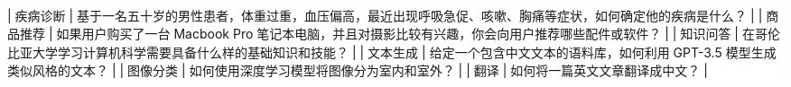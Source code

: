 | 疾病诊断                                                 | 基于一名五十岁的男性患者，体重过重，血压偏高，最近出现呼吸急促、咳嗽、胸痛等症状，如何确定他的疾病是什么？                                                                                                                                                                                                                                                                                                                                                                                                                                                                                                                                                                                                                                                                                                                                                                                                                                                                                    |
| 商品推荐                                                 | 如果用户购买了一台 Macbook Pro 笔记本电脑，并且对摄影比较有兴趣，你会向用户推荐哪些配件或软件？                                                                                                                                                                                                                                                                                                                                                                                                                                                                                                                                                                                                                                                                                                                                                                                                                                                                                |
| 知识问答                                                 | 在哥伦比亚大学学习计算机科学需要具备什么样的基础知识和技能？                                                                                                                                                                                                                                                                                                                                                                                                                                                                                                                                                                                                                                                                                                                                                                                                                                                                                                                               |
| 文本生成                                                 | 给定一个包含中文文本的语料库，如何利用 GPT-3.5 模型生成类似风格的文本？                                                                                                                                                                                                                                                                                                                                                                                                                                                                                                                                                                                                                                                                                                                                                                                                                                                                                                                   |
| 图像分类                                                 | 如何使用深度学习模型将图像分为室内和室外？                                                                                                                                                                                                                                                                                                                                                                                                                                                                                                                                                                                                                                                                                                                                                                                                                                                                                                                                             |
| 翻译                                                     | 如何将一篇英文文章翻译成中文？                                                                                                                                                                                                                                                                                                                                                                                                                                                                                                                                                                                                                                                                                                                                                                                                                                                                                                                                                             |
